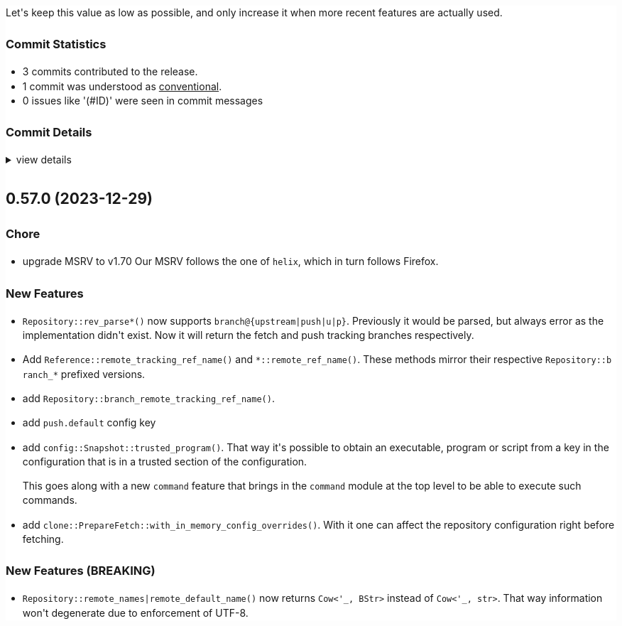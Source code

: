    Let's keep this value as low as possible, and only increase it when
   more recent features are actually used.

### Commit Statistics

<csr-read-only-do-not-edit/>

 - 3 commits contributed to the release.
 - 1 commit was understood as [conventional](https://www.conventionalcommits.org).
 - 0 issues like '(#ID)' were seen in commit messages

### Commit Details

<csr-read-only-do-not-edit/>

<details><summary>view details</summary></details>

## 0.57.0 (2023-12-29)

<csr-id-aea89c3ad52f1a800abb620e9a4701bdf904ff7d/>

### Chore

 - <csr-id-aea89c3ad52f1a800abb620e9a4701bdf904ff7d/> upgrade MSRV to v1.70
   Our MSRV follows the one of `helix`, which in turn follows Firefox.

### New Features

 - <csr-id-3fba5b856b37af2db40c29f463efe09dcfc8d085/> `Repository::rev_parse*()` now supports `branch@{upstream|push|u|p}`.
   Previously it would be parsed, but always error as the implementation didn't exist.
   Now it will return the fetch and push tracking branches respectively.
 - <csr-id-270322e75a49f9a5c2d996cf0a20c6d622b40394/> Add `Reference::remote_tracking_ref_name()` and `*::remote_ref_name()`.
   These methods mirror their respective `Repository::branch_*` prefixed versions.
 - <csr-id-4aa4b05b9dc785d550386218915208c0c9fdb78b/> add `Repository::branch_remote_tracking_ref_name()`.
 - <csr-id-8ac2dccd62d88c0c196d2fc054a68a1b69121da0/> add `push.default` config key
 - <csr-id-3f842134d0e2bbc9c62ee77af3c8e5c7fd9f47d1/> add `config::Snapshot::trusted_program()`.
   That way it's possible to obtain an executable, program or script
   from a key in the configuration that is in a trusted section of the
   configuration.
   
   This goes along with a new `command` feature that brings in the `command`
   module at the top level to be able to execute such commands.
 - <csr-id-b5c36b805d0b269e6d87ca8b6c517b7fd7337622/> add `clone::PrepareFetch::with_in_memory_config_overrides()`.
   With it one can affect the repository configuration right before fetching.

### New Features (BREAKING)

 - <csr-id-5c07c760e392e9aecbe521f30ade5b693f977dc0/> `Repository::remote_names|remote_default_name()` now returns `Cow<'_, BStr>` instead of `Cow<'_, str>`.
   That way information won't degenerate due to enforcement of UTF-8.
